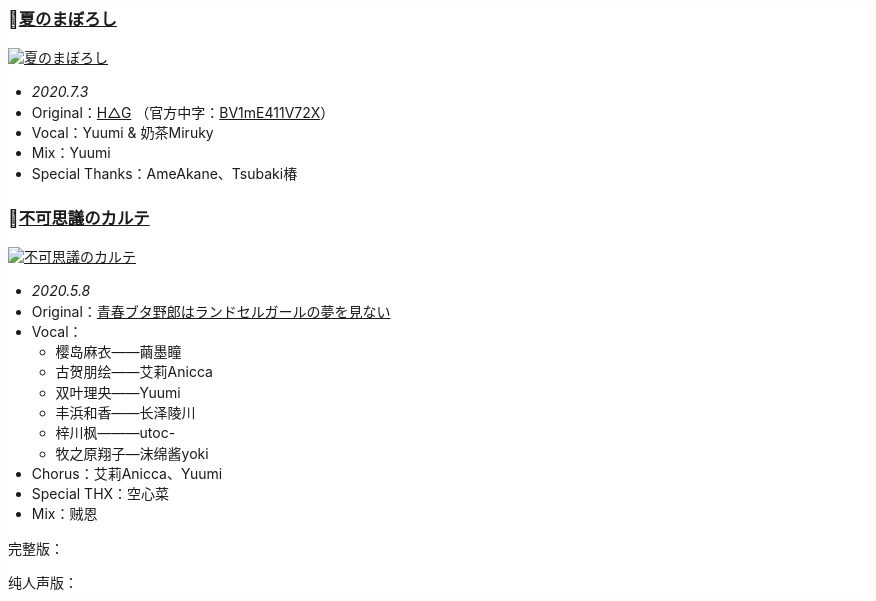 
### 🎵[夏のまぼろし](https://www.bilibili.com/video/BV1L5411Y7Nw/)

[<img src="https://cdn.yuumi.link/images/songs/夏.jpg" alt="夏のまぼろし" style="height:250px;" align=""/>](https://music.163.com/#/song?id=1459987391)

- *2020.7.3*
- Original：[H△G](https://youtu.be/u9jyGUBgTf0) （官方中字：[BV1mE411V72X](https://www.bilibili.com/video/BV1mE411V72X)）
- Vocal：Yuumi & 奶茶Miruky
- Mix：Yuumi
- Special Thanks：AmeAkane、Tsubaki椿

<meting-js
 id="1459987391"
 server="netease"
 type="song"
 theme="#D69B54">
</meting-js>


### 🎵[不可思議のカルテ](https://www.bilibili.com/video/BV15g4y1B7az/)

[<img src="https://cdn.yuumi.link/images/songs/karute.jpg" alt="不可思議のカルテ" style="height:250px;" align=""/>](https://music.163.com/#/song?id=1449567038)

- *2020.5.8*
- Original：[青春ブタ野郎はランドセルガールの夢を見ない](https://www.youtube.com/watch?v=MO6W_p1J-F4)
- Vocal： 
	- 樱岛麻衣——繭墨瞳
	- 古贺朋绘——艾莉Anicca
	- 双叶理央——Yuumi
	- 丰浜和香——长泽陵川
	- 梓川枫———utoc-
	- 牧之原翔子—沫绵酱yoki
- Chorus：艾莉Anicca、Yuumi
- Special THX：空心菜
- Mix：贼恩

完整版：
<meting-js
 id="1449567038"
 server="netease"
 type="song"
 theme="#D69B54">
</meting-js>

纯人声版：
<audio src="https://s3.us-west-2.amazonaws.com/secure.notion-static.com/5a726780-47f4-401d-99c3-7eb9851eb479/20.5.8_%E5%85%94%E5%A5%B3%E9%83%8Eed_%E7%BA%AF%E4%BA%BA%E5%A3%B0.wav?X-Amz-Algorithm=AWS4-HMAC-SHA256&X-Amz-Content-Sha256=UNSIGNED-PAYLOAD&X-Amz-Credential=AKIAT73L2G45EIPT3X45%2F20220831%2Fus-west-2%2Fs3%2Faws4_request&X-Amz-Date=20220831T055424Z&X-Amz-Expires=86400&X-Amz-Signature=dfcdfdbe459c188a1cc2c9bef1e9ded16e2318969f136f5530f7ce701f93d071&X-Amz-SignedHeaders=host&x-id=GetObject" controls="controls" controlsList="nodownload" oncontextmenu="return false"></audio>
